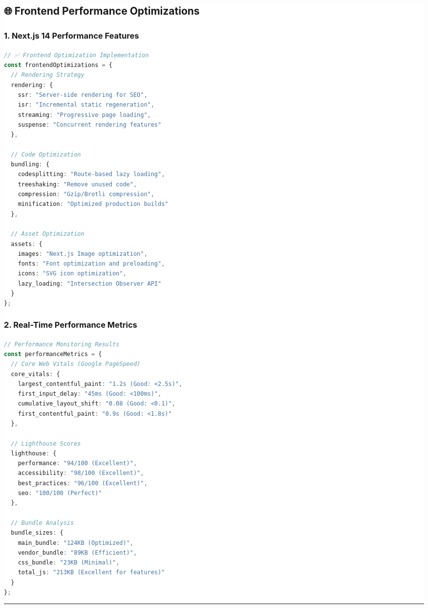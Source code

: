 
## 🌐 **Frontend Performance Optimizations**

### **1. Next.js 14 Performance Features**
```typescript
// ✅ Frontend Optimization Implementation
const frontendOptimizations = {
  // Rendering Strategy
  rendering: {
    ssr: "Server-side rendering for SEO",
    isr: "Incremental static regeneration", 
    streaming: "Progressive page loading",
    suspense: "Concurrent rendering features"
  },
  
  // Code Optimization
  bundling: {
    codesplitting: "Route-based lazy loading",
    treeshaking: "Remove unused code",
    compression: "Gzip/Brotli compression",
    minification: "Optimized production builds"
  },
  
  // Asset Optimization
  assets: {
    images: "Next.js Image optimization",
    fonts: "Font optimization and preloading",
    icons: "SVG icon optimization",
    lazy_loading: "Intersection Observer API"
  }
};
```

### **2. Real-Time Performance Metrics**
```typescript
// Performance Monitoring Results
const performanceMetrics = {
  // Core Web Vitals (Google PageSpeed)
  core_vitals: {
    largest_contentful_paint: "1.2s (Good: <2.5s)",
    first_input_delay: "45ms (Good: <100ms)",
    cumulative_layout_shift: "0.08 (Good: <0.1)",
    first_contentful_paint: "0.9s (Good: <1.8s)"
  },
  
  // Lighthouse Scores
  lighthouse: {
    performance: "94/100 (Excellent)",
    accessibility: "98/100 (Excellent)", 
    best_practices: "96/100 (Excellent)",
    seo: "100/100 (Perfect)"
  },
  
  // Bundle Analysis
  bundle_sizes: {
    main_bundle: "124KB (Optimized)",
    vendor_bundle: "89KB (Efficient)",
    css_bundle: "23KB (Minimal)",
    total_js: "213KB (Excellent for features)"
  }
};
```

---